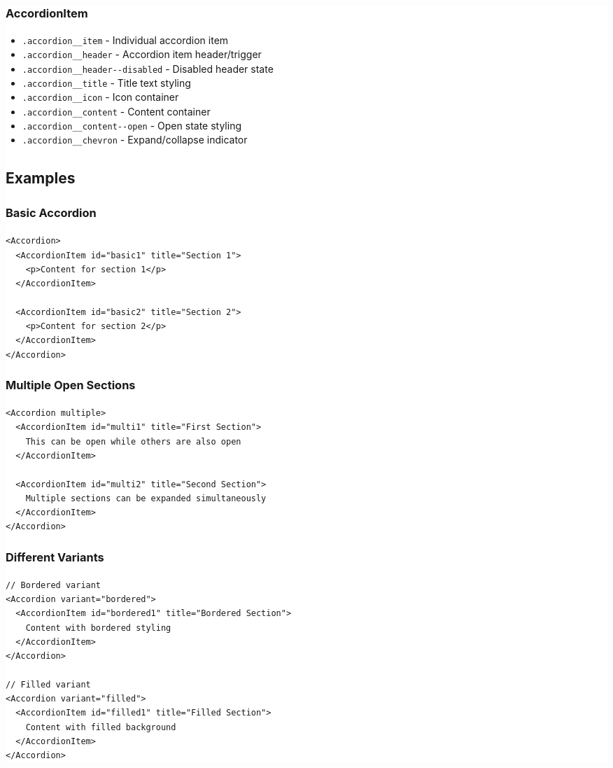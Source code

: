 ### AccordionItem
- `.accordion__item` - Individual accordion item
- `.accordion__header` - Accordion item header/trigger
- `.accordion__header--disabled` - Disabled header state
- `.accordion__title` - Title text styling
- `.accordion__icon` - Icon container
- `.accordion__content` - Content container
- `.accordion__content--open` - Open state styling
- `.accordion__chevron` - Expand/collapse indicator

## Examples

### Basic Accordion
```tsx
<Accordion>
  <AccordionItem id="basic1" title="Section 1">
    <p>Content for section 1</p>
  </AccordionItem>
  
  <AccordionItem id="basic2" title="Section 2">
    <p>Content for section 2</p>
  </AccordionItem>
</Accordion>
```

### Multiple Open Sections
```tsx
<Accordion multiple>
  <AccordionItem id="multi1" title="First Section">
    This can be open while others are also open
  </AccordionItem>
  
  <AccordionItem id="multi2" title="Second Section">
    Multiple sections can be expanded simultaneously
  </AccordionItem>
</Accordion>
```

### Different Variants
```tsx
// Bordered variant
<Accordion variant="bordered">
  <AccordionItem id="bordered1" title="Bordered Section">
    Content with bordered styling
  </AccordionItem>
</Accordion>

// Filled variant
<Accordion variant="filled">
  <AccordionItem id="filled1" title="Filled Section">
    Content with filled background
  </AccordionItem>
</Accordion>
```

